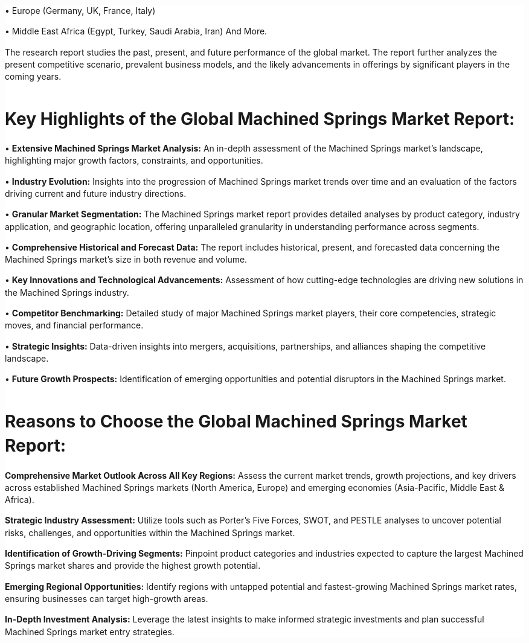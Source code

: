 • Europe (Germany, UK, France, Italy)

• Middle East Africa (Egypt, Turkey, Saudi Arabia, Iran) And More.

The research report studies the past, present, and future performance of the global market. The report further analyzes the present competitive scenario, prevalent business models, and the likely advancements in offerings by significant players in the coming years.

# <strong>Key Highlights of the Global Machined Springs Market Report:</strong>

• <strong>Extensive Machined Springs Market Analysis:</strong> An in-depth assessment of the Machined Springs market’s landscape, highlighting major growth factors, constraints, and opportunities.

• <strong>Industry Evolution:</strong> Insights into the progression of Machined Springs market trends over time and an evaluation of the factors driving current and future industry directions.

• <strong>Granular Market Segmentation:</strong> The Machined Springs market report provides detailed analyses by product category, industry application, and geographic location, offering unparalleled granularity in understanding performance across segments.

• <strong>Comprehensive Historical and Forecast Data:</strong> The report includes historical, present, and forecasted data concerning the Machined Springs market’s size in both revenue and volume.

• <strong>Key Innovations and Technological Advancements:</strong> Assessment of how cutting-edge technologies are driving new solutions in the Machined Springs industry.

• <strong>Competitor Benchmarking:</strong> Detailed study of major Machined Springs market players, their core competencies, strategic moves, and financial performance.

• <strong>Strategic Insights:</strong> Data-driven insights into mergers, acquisitions, partnerships, and alliances shaping the competitive landscape.

• <strong>Future Growth Prospects:</strong> Identification of emerging opportunities and potential disruptors in the Machined Springs market.

# <strong>Reasons to Choose the Global Machined Springs Market Report:</strong>

<strong>Comprehensive Market Outlook Across All Key Regions:</strong>
Assess the current market trends, growth projections, and key drivers across established Machined Springs markets (North America, Europe) and emerging economies (Asia-Pacific, Middle East & Africa).

<strong>Strategic Industry Assessment:</strong>
Utilize tools such as Porter’s Five Forces, SWOT, and PESTLE analyses to uncover potential risks, challenges, and opportunities within the Machined Springs market.

<strong>Identification of Growth-Driving Segments:</strong>
Pinpoint product categories and industries expected to capture the largest Machined Springs market shares and provide the highest growth potential.

<strong>Emerging Regional Opportunities:</strong>
Identify regions with untapped potential and fastest-growing Machined Springs market rates, ensuring businesses can target high-growth areas.

<strong>In-Depth Investment Analysis:</strong>
Leverage the latest insights to make informed strategic investments and plan successful Machined Springs market entry strategies.

